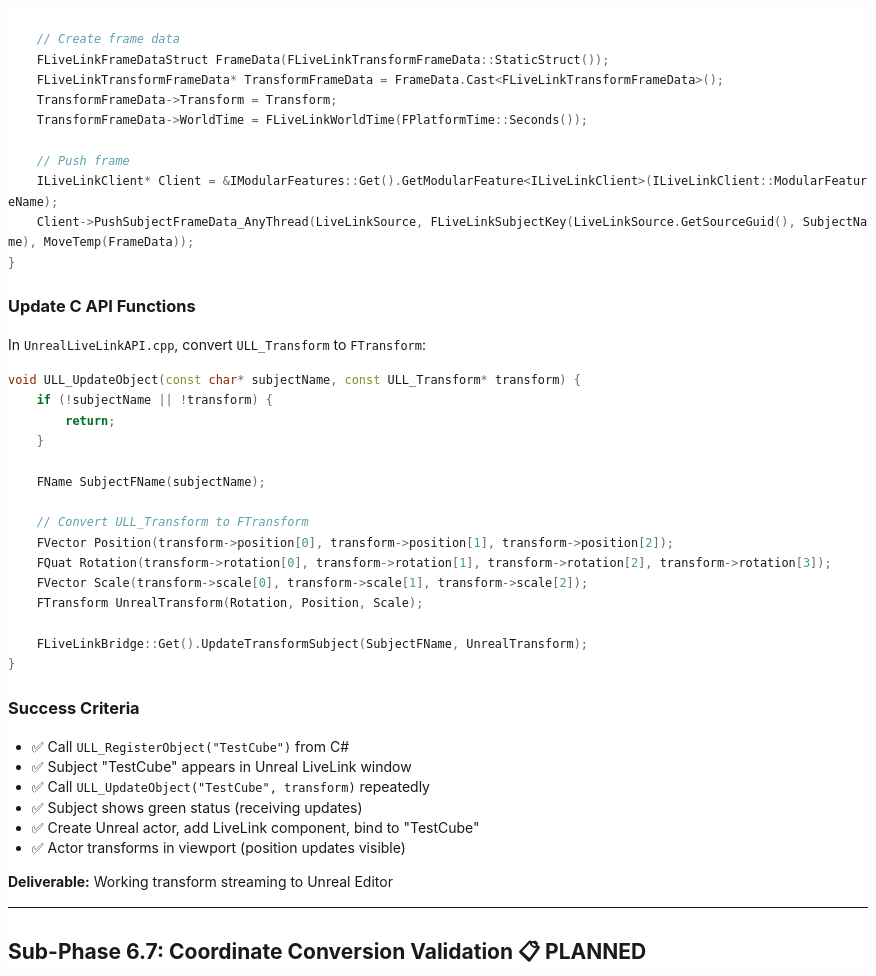```cpp
    
    // Create frame data
    FLiveLinkFrameDataStruct FrameData(FLiveLinkTransformFrameData::StaticStruct());
    FLiveLinkTransformFrameData* TransformFrameData = FrameData.Cast<FLiveLinkTransformFrameData>();
    TransformFrameData->Transform = Transform;
    TransformFrameData->WorldTime = FLiveLinkWorldTime(FPlatformTime::Seconds());
    
    // Push frame
    ILiveLinkClient* Client = &IModularFeatures::Get().GetModularFeature<ILiveLinkClient>(ILiveLinkClient::ModularFeatureName);
    Client->PushSubjectFrameData_AnyThread(LiveLinkSource, FLiveLinkSubjectKey(LiveLinkSource.GetSourceGuid(), SubjectName), MoveTemp(FrameData));
}
```

### Update C API Functions

In `UnrealLiveLinkAPI.cpp`, convert `ULL_Transform` to `FTransform`:
```cpp
void ULL_UpdateObject(const char* subjectName, const ULL_Transform* transform) {
    if (!subjectName || !transform) {
        return;
    }
    
    FName SubjectFName(subjectName);
    
    // Convert ULL_Transform to FTransform
    FVector Position(transform->position[0], transform->position[1], transform->position[2]);
    FQuat Rotation(transform->rotation[0], transform->rotation[1], transform->rotation[2], transform->rotation[3]);
    FVector Scale(transform->scale[0], transform->scale[1], transform->scale[2]);
    FTransform UnrealTransform(Rotation, Position, Scale);
    
    FLiveLinkBridge::Get().UpdateTransformSubject(SubjectFName, UnrealTransform);
}
```

### Success Criteria
- ✅ Call `ULL_RegisterObject("TestCube")` from C#
- ✅ Subject "TestCube" appears in Unreal LiveLink window
- ✅ Call `ULL_UpdateObject("TestCube", transform)` repeatedly
- ✅ Subject shows green status (receiving updates)
- ✅ Create Unreal actor, add LiveLink component, bind to "TestCube"
- ✅ Actor transforms in viewport (position updates visible)

**Deliverable:** Working transform streaming to Unreal Editor

---

## Sub-Phase 6.7: Coordinate Conversion Validation 📋 PLANNED
